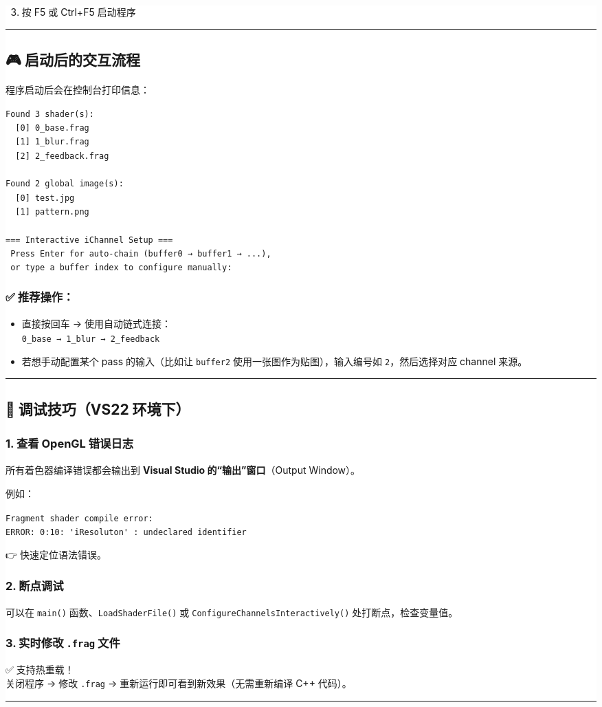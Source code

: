 3. 按 F5 或 Ctrl+F5 启动程序

---

## 🎮 启动后的交互流程

程序启动后会在控制台打印信息：

```
Found 3 shader(s):
  [0] 0_base.frag
  [1] 1_blur.frag
  [2] 2_feedback.frag

Found 2 global image(s):
  [0] test.jpg
  [1] pattern.png

=== Interactive iChannel Setup ===
 Press Enter for auto-chain (buffer0 → buffer1 → ...),
 or type a buffer index to configure manually: 
```

### ✅ 推荐操作：

- 直接按回车 → 使用自动链式连接：  
  `0_base → 1_blur → 2_feedback`

- 若想手动配置某个 pass 的输入（比如让 `buffer2` 使用一张图作为贴图），输入编号如 `2`，然后选择对应 channel 来源。

---



## 🧪 调试技巧（VS22 环境下）

### 1. 查看 OpenGL 错误日志
所有着色器编译错误都会输出到 **Visual Studio 的“输出”窗口**（Output Window）。

例如：
```
Fragment shader compile error:
ERROR: 0:10: 'iResoluton' : undeclared identifier
```

👉 快速定位语法错误。

### 2. 断点调试
可以在 `main()` 函数、`LoadShaderFile()` 或 `ConfigureChannelsInteractively()` 处打断点，检查变量值。

### 3. 实时修改 `.frag` 文件
✅ 支持热重载！  
关闭程序 → 修改 `.frag` → 重新运行即可看到新效果（无需重新编译 C++ 代码）。

---